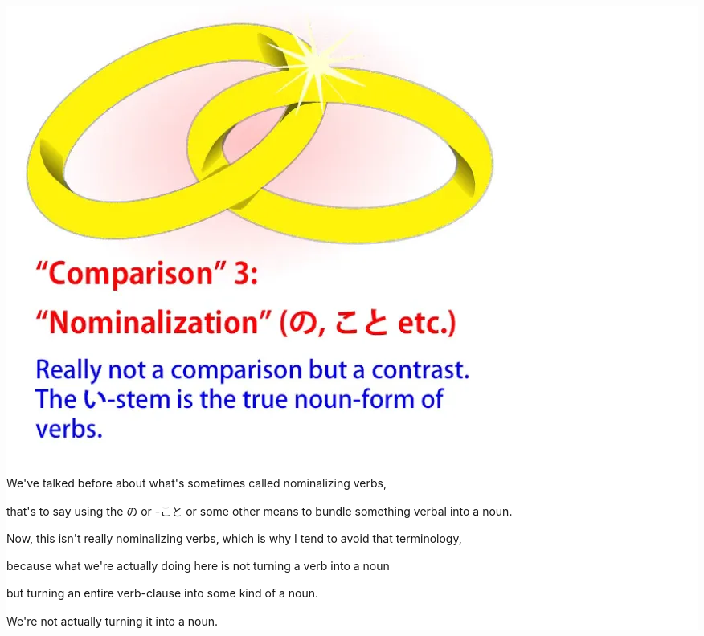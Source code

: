 ![](media/image527.webp)

We've talked before about what's sometimes called nominalizing verbs,

that's to say using the の or -こと or some other means to bundle something verbal into a noun.

Now, this isn't really nominalizing verbs, which is why I tend to avoid that terminology,

because what we're actually doing here is not turning a verb into a noun

but turning an entire verb-clause into some kind of a noun.

We're not actually turning it into a noun.

